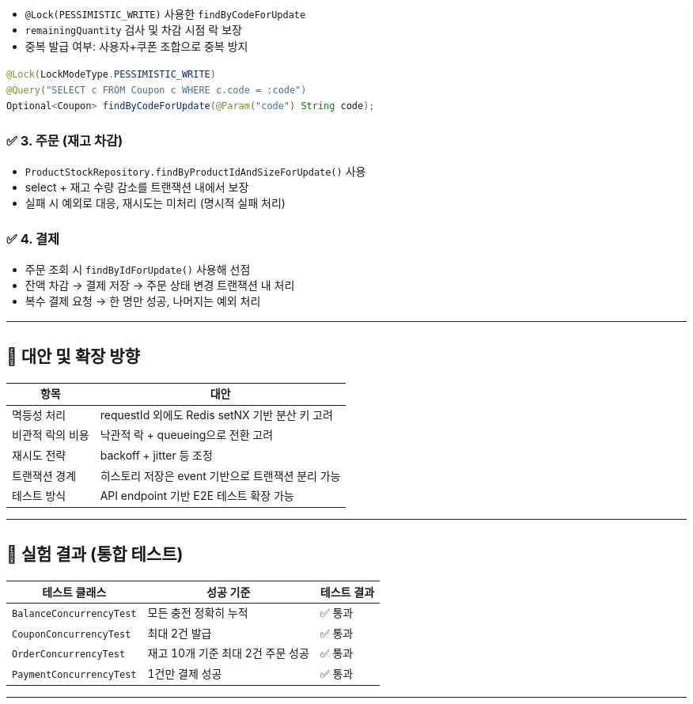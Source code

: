 - `@Lock(PESSIMISTIC_WRITE)` 사용한 `findByCodeForUpdate`
- `remainingQuantity` 검사 및 차감 시점 락 보장
- 중복 발급 여부: 사용자+쿠폰 조합으로 중복 방지

```java
@Lock(LockModeType.PESSIMISTIC_WRITE)
@Query("SELECT c FROM Coupon c WHERE c.code = :code")
Optional<Coupon> findByCodeForUpdate(@Param("code") String code);
```

### ✅ 3. 주문 (재고 차감)

- `ProductStockRepository.findByProductIdAndSizeForUpdate()` 사용
- select + 재고 수량 감소를 트랜잭션 내에서 보장
- 실패 시 예외로 대응, 재시도는 미처리 (명시적 실패 처리)

### ✅ 4. 결제

- 주문 조회 시 `findByIdForUpdate()` 사용해 선점
- 잔액 차감 → 결제 저장 → 주문 상태 변경 트랜잭션 내 처리
- 복수 결제 요청 → 한 명만 성공, 나머지는 예외 처리

---

## 🔄 대안 및 확장 방향

| 항목 | 대안 |
| --- | --- |
| 멱등성 처리 | requestId 외에도 Redis setNX 기반 분산 키 고려 |
| 비관적 락의 비용 | 낙관적 락 + queueing으로 전환 고려 |
| 재시도 전략 | backoff + jitter 등 조정 |
| 트랜잭션 경계 | 히스토리 저장은 event 기반으로 트랜잭션 분리 가능 |
| 테스트 방식 | API endpoint 기반 E2E 테스트 확장 가능 |

---

## 🧪 실험 결과 (통합 테스트)

| 테스트 클래스 | 성공 기준 | 테스트 결과 |
| --- | --- | --- |
| `BalanceConcurrencyTest` | 모든 충전 정확히 누적 | ✅ 통과 |
| `CouponConcurrencyTest` | 최대 2건 발급 | ✅ 통과 |
| `OrderConcurrencyTest` | 재고 10개 기준 최대 2건 주문 성공 | ✅ 통과 |
| `PaymentConcurrencyTest` | 1건만 결제 성공 | ✅ 통과 |

---
